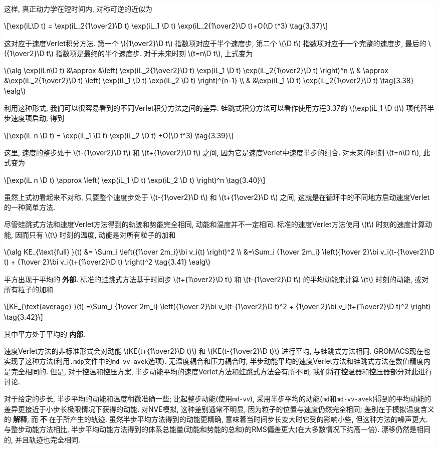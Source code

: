 <p>这样, 真正动力学在短时间内, 对称可逆的近似为</p>

<p><span class="math">\[\exp(iL\D t) = \exp(iL_2{1\over2}\D t) \exp(iL_1 \D t) \exp(iL_2{1\over2}\D t)+O(\D t^3) \tag{3.37}\]</span></p>

<p>这对应于速度Verlet积分方法. 第一个 <span class="math">\({1\over2}\D t\)</span> 指数项对应于半个速度步, 第二个 <span class="math">\(\D t\)</span> 指数项对应于一个完整的速度步, 最后的 <span class="math">\({1\over2}\D t\)</span> 指数项是最终的半个速度步. 对于未来时刻 <span class="math">\(t=n\D t\)</span>, 上式变为</p>

<p><span class="math">\(\alg
\exp(iLn\D t) &\approx &\left( \exp(iL_2{1\over2}\D t) \exp(iL_1 \D t) \exp(iL_2{1\over2}\D t) \right)^n \\
& \approx &\exp(iL_2{1\over2}\D t) \left( \exp(iL_1 \D t) \exp(iL_2 \D t) \right)^{n-1}  \\
& &\exp(iL_1 \D t) \exp(iL_2{1\over2}\D t) \tag{3.38}
\ealg\)</span></p>

<p>利用这种形式, 我们可以很容易看到的不同Verlet积分方法之间的差异. 蛙跳式积分方法可以看作使用方程3.37的 <span class="math">\(\exp(iL_1 \D t)\)</span> 项代替半步速度项启动, 得到</p>

<p><span class="math">\[\exp(iL n \D t) = \exp(iL_1 \D t) \exp(iL_2 \D t) +O(\D t^3) \tag{3.39}\]</span></p>

<p>这里, 速度的整步处于 <span class="math">\(t-{1\over2}\D t\)</span> 和 <span class="math">\(t+{1\over2}\D t\)</span> 之间, 因为它是速度Verlet中速度半步的组合. 对未来的时刻 <span class="math">\(t=n\D t\)</span>, 此式变为</p>

<p><span class="math">\[\exp(iL n \D t) \approx \left( \exp(iL_1 \D t) \exp(iL_2 \D t) \right)^n \tag{3.40}\]</span></p>

<p>虽然上式初看起来不对称, 只要整个速度步处于 <span class="math">\(t-{1\over2}\D t\)</span> 和 <span class="math">\(t+{1\over2}\D t\)</span> 之间, 这就是在循环中的不同地方启动速度Verlet的一种简单方法.</p>

<p>尽管蛙跳式方法和速度Verlet方法得到的轨迹和势能完全相同, 动能和温度并不一定相同. 标准的速度Verlet方法使用 <span class="math">\(t\)</span> 时刻的速度计算动能, 因而只有 <span class="math">\(t\)</span> 时刻的温度, 动能是对所有粒子的加和</p>

<p><span class="math">\(\alg
KE_{\text{full} }(t) &= \Sum_i \left({1\over 2m_i}\bi v_i(t) \right)^2 \\
&=\Sum_i {1\over 2m_i}  \left({1\over 2}\bi v_i(t-{1\over2}\D t) + {1\over 2}\bi v_i(t+{1\over2}\D t) \right)^2  \tag{3.41}
\ealg\)</span></p>

<p>平方出现于平均的 <strong>外部</strong>. 标准的蛙跳式方法基于时间步 <span class="math">\(t+{1\over2}\D t\)</span> 和 <span class="math">\(t-{1\over2}\D t\)</span> 的平均动能来计算 <span class="math">\(t\)</span> 时刻的动能, 或对所有粒子的加和</p>

<p><span class="math">\[KE_{\text{average} }(t) =\Sum_i {1\over 2m_i}  \left({1\over 2}\bi v_i(t-{1\over2}\D t)^2 + {1\over 2}\bi v_i(t+{1\over2}\D t)^2 \right)  \tag{3.42}\]</span></p>

<p>其中平方处于平均的 <strong>内部</strong>.</p>

<p>速度Verlet方法的非标准形式会对动能 <span class="math">\(KE(t+{1\over2}\D t)\)</span> 和 <span class="math">\(KE(t-{1\over2}\D t)\)</span> 进行平均, 与蛙跳式方法相同. GROMACS现在也实现了这种方法(利用<code>.mdp</code>文件中的<code>md-vv-avek</code>选项). 无温度耦合和压力耦合时, 半步动能平均的速度Verlet方法和蛙跳式方法在数值精度内是完全相同的. 但是, 对于控温和控压方案, 半步动能平均的速度Verlet方法和蛙跳式方法会有所不同, 我们将在控温器和控压器部分对此进行讨论.</p>

<p>对于给定的步长, 半步平均的动能和温度稍微准确一些; 比起整步动能(使用<code>md-vv</code>), 采用半步平均的动能(<code>md</code>和<code>md-vv-avek</code>)得到的平均动能的差异更接近于小步长极限情况下获得的动能. 对NVE模拟, 这种差别通常不明显, 因为粒子的位置与速度仍然完全相同; 差别在于模拟温度含义的 <strong>解释</strong>, 而 <strong>不</strong> 在于所产生的轨迹. 虽然半步平均方法得到的动能更精确, 意味着当时间步长变大时它受的影响小些, 但这种方法的噪声更大. 与整步动能方法相比, 半步平均动能方法得到的体系总能量(动能和势能的总和)的RMS偏差更大(在大多数情况下约高一倍). 漂移仍然是相同的, 并且轨迹也完全相同.</p>
